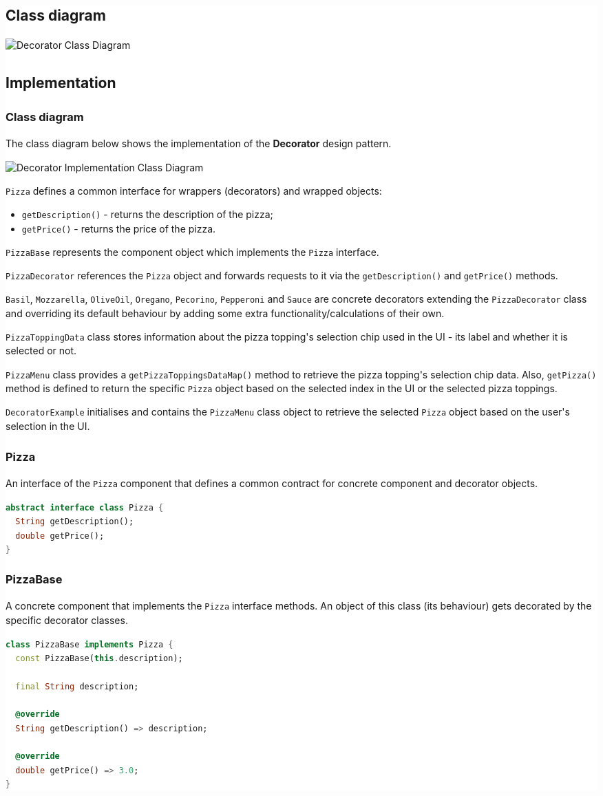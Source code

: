 ## Class diagram

![Decorator Class Diagram](resource:assets/images/decorator/decorator.png)

## Implementation

### Class diagram

The class diagram below shows the implementation of the **Decorator** design pattern.

![Decorator Implementation Class Diagram](resource:assets/images/decorator/decorator_implementation.png)

`Pizza` defines a common interface for wrappers (decorators) and wrapped objects:

- `getDescription()` - returns the description of the pizza;
- `getPrice()` - returns the price of the pizza.

`PizzaBase` represents the component object which implements the `Pizza` interface.

`PizzaDecorator` references the `Pizza` object and forwards requests to it via the `getDescription()` and `getPrice()` methods.

`Basil`, `Mozzarella`, `OliveOil`, `Oregano`, `Pecorino`, `Pepperoni` and `Sauce` are concrete decorators extending the `PizzaDecorator` class and overriding its default behaviour by adding some extra functionality/calculations of their own.

`PizzaToppingData` class stores information about the pizza topping's selection chip used in the UI - its label and whether it is selected or not.

`PizzaMenu` class provides a `getPizzaToppingsDataMap()` method to retrieve the pizza topping's selection chip data. Also, `getPizza()` method is defined to return the specific `Pizza` object based on the selected index in the UI or the selected pizza toppings.

`DecoratorExample` initialises and contains the `PizzaMenu` class object to retrieve the selected `Pizza` object based on the user's selection in the UI.

### Pizza

An interface of the `Pizza` component that defines a common contract for concrete component and decorator objects.

```dart
abstract interface class Pizza {
  String getDescription();
  double getPrice();
}
```

### PizzaBase

A concrete component that implements the `Pizza` interface methods. An object of this class (its behaviour) gets decorated by the specific decorator classes.

```dart
class PizzaBase implements Pizza {
  const PizzaBase(this.description);

  final String description;

  @override
  String getDescription() => description;

  @override
  double getPrice() => 3.0;
}
```
